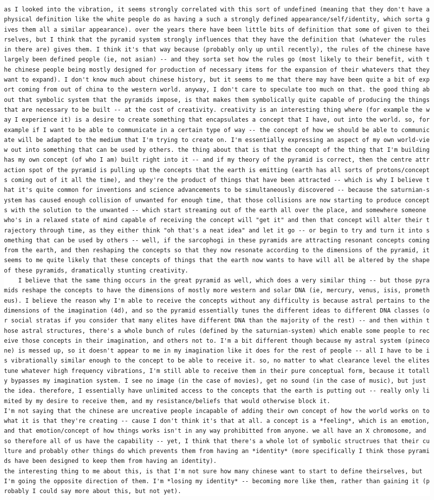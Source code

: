 	as I looked into the vibration, it seems strongly correlated with this sort of undefined (meaning that they don't have a physical definition like the white people do as having a such a strongly defined appearance/self/identity, which sorta gives them all a similar appearance). over the years there have been little bits of definition that some of given to theirselves, but I think that the pyramid system strongly influences that they have the definition that (whatever the rules in there are) gives them. I think it's that way because (probably only up until recently), the rules of the chinese have largely been defined people (ie, not asian) -- and they sorta set how the rules go (most likely to their benefit, with the chinese people being mostly designed for production of necessary items for the expansion of their whatevers that they want to expand). I don't know much about chinese history, but it seems to me that there may have been quite a bit of export coming from out of china to the western world. anyway, I don't care to speculate too much on that. the good thing about that symbolic system that the pyramids impose, is that makes them symbolically quite capable of producing the things that are necessary to be built -- at the cost of creativity. creativity is an interesting thing where (for example the way I experience it) is a desire to create something that encapsulates a concept that I have, out into the world. so, for example if I want to be able to communicate in a certain type of way -- the concept of how we should be able to communicate will be adapted to the medium that I'm trying to create on. I'm essentially expressing an aspect of my own world-view out into something that can be used by others. the thing about that is that the concept of the thing that I'm building has my own concept (of who I am) built right into it -- and if my theory of the pyramid is correct, then the centre attraction spot of the pyramid is pulling up the concepts that the earth is emitting (earth has all sorts of protons/concepts coming out of it all the time), and they're the product of things that have been attracted -- which is why I believe that it's quite common for inventions and science advancements to be simultaneously discovered -- because the saturnian-system has caused enough collision of unwanted for enough time, that those collisions are now starting to produce concepts with the solution to the unwanted -- which start streaming out of the earth all over the place, and somewhere someone who's in a relaxed state of mind capable of receiving the concept will "get it" and then that concept will alter their trajectory through time, as they either think "oh that's a neat idea" and let it go -- or begin to try and turn it into something that can be used by others -- well, if the sarcophogi in these pyramids are attracting resonant concepts coming from the earth, and then reshaping the concepts so that they now resonate according to the dimensions of the pyramid, it seems to me quite likely that these concepts of things that the earth now wants to have will all be altered by the shape of these pyramids, dramatically stunting creativity.
		I believe that the same thing occurs in the great pyramid as well, which does a very similar thing -- but those pyramids reshape the concepts to have the dimensions of mostly more western and solar DNA (ie, mercury, venus, isis, prometheus). I believe the reason why I'm able to receive the concepts without any difficulty is because astral pertains to the dimensions of the imagination (4d), and so the pyramid essentially tunes the different ideas to different DNA classes (or social stratas if you consider that many elites have different DNA than the majority of the rest) -- and then within those astral structures, there's a whole bunch of rules (defined by the saturnian-system) which enable some people to receive those concepts in their imagination, and others not to. I'm a bit different though because my astral system (pinecone) is messed up, so it doesn't appear to me in my imagination like it does for the rest of people -- all I have to be is vibrationally similar enough to the concept to be able to receive it. so, no matter to what clearance level the elites tune whatever high frequency vibrations, I'm still able to receive them in their pure conceptual form, because it totally bypasses my imagination system. I see no image (in the case of movies), get no sound (in the case of music), but just the idea. therefore, I essentially have unlimited access to the concepts that the earth is putting out -- really only limited by my desire to receive them, and my resistance/beliefs that would otherwise block it.
	I'm not saying that the chinese are uncreative people incapable of adding their own concept of how the world works on to what it is that they're creating -- cause I don't think it's that at all. a concept is a *feeling*, which is an emotion, and that emotion/concept of how things works isn't in any way prohibitted from anyone. we all have an X chromosome, and so therefore all of us have the capability -- yet, I think that there's a whole lot of symbolic structrues that their culture and probably other things do which prevents them from having an *identity* (more specifically I think those pyramids have been designed to keep them from having an identity).
	the interesting thing to me about this, is that I'm not sure how many chinese want to start to define theirselves, but I'm going the opposite direction of them. I'm *losing my identity* -- becoming more like them, rather than gaining it (probably I could say more about this, but not yet).